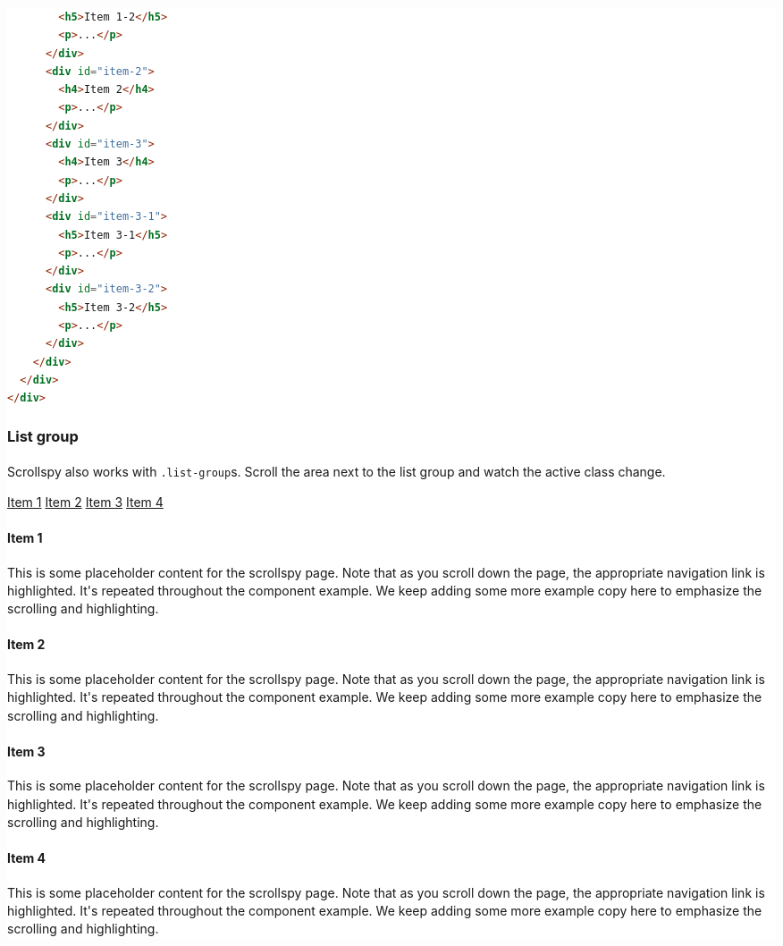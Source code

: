 ```html
        <h5>Item 1-2</h5>
        <p>...</p>
      </div>
      <div id="item-2">
        <h4>Item 2</h4>
        <p>...</p>
      </div>
      <div id="item-3">
        <h4>Item 3</h4>
        <p>...</p>
      </div>
      <div id="item-3-1">
        <h5>Item 3-1</h5>
        <p>...</p>
      </div>
      <div id="item-3-2">
        <h5>Item 3-2</h5>
        <p>...</p>
      </div>
    </div>
  </div>
</div>
```

### List group

Scrollspy also works with `.list-group`s. Scroll the area next to the list group and watch the active class change.

<div class="bd-example">
  <div class="row">
    <div class="col-4">
      <div id="list-example" class="list-group">
        <a class="list-group-item list-group-item-action" href="#list-item-1">Item 1</a>
        <a class="list-group-item list-group-item-action" href="#list-item-2">Item 2</a>
        <a class="list-group-item list-group-item-action" href="#list-item-3">Item 3</a>
        <a class="list-group-item list-group-item-action" href="#list-item-4">Item 4</a>
      </div>
    </div>
    <div class="col-8">
      <div data-bs-spy="scroll" data-bs-target="#list-example" data-bs-smooth-scroll="true" class="bd-h-48 overflow-auto" tabindex="0">
        <h4 id="list-item-1">Item 1</h4>
        <p>This is some placeholder content for the scrollspy page. Note that as you scroll down the page, the appropriate navigation link is highlighted. It's repeated throughout the component example. We keep adding some more example copy here to emphasize the scrolling and highlighting.</p>
        <h4 id="list-item-2">Item 2</h4>
        <p>This is some placeholder content for the scrollspy page. Note that as you scroll down the page, the appropriate navigation link is highlighted. It's repeated throughout the component example. We keep adding some more example copy here to emphasize the scrolling and highlighting.</p>
        <h4 id="list-item-3">Item 3</h4>
        <p>This is some placeholder content for the scrollspy page. Note that as you scroll down the page, the appropriate navigation link is highlighted. It's repeated throughout the component example. We keep adding some more example copy here to emphasize the scrolling and highlighting.</p>
        <h4 id="list-item-4">Item 4</h4>
        <p>This is some placeholder content for the scrollspy page. Note that as you scroll down the page, the appropriate navigation link is highlighted. It's repeated throughout the component example. We keep adding some more example copy here to emphasize the scrolling and highlighting.</p>
      </div>
    </div>
  </div>
</div>
